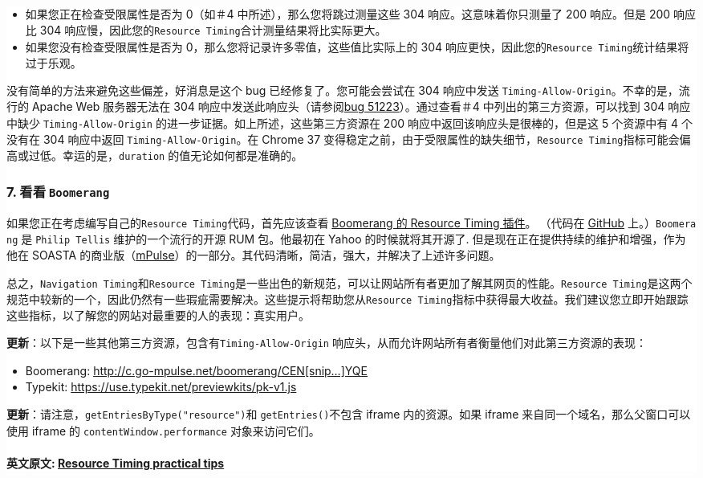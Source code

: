 - 如果您正在检查受限属性是否为 0（如＃4 中所述），那么您将跳过测量这些 304 响应。这意味着你只测量了 200 响应。但是 200 响应比 304 响应慢，因此您的`Resource Timing`合计测量结果将比实际更大。
- 如果您没有检查受限属性是否为 0，那么您将记录许多零值，这些值比实际上的 304 响应更快，因此您的`Resource Timing`统计结果将过于乐观。

没有简单的方法来避免这些偏差，好消息是这个 bug 已经修复了。您可能会尝试在 304 响应中发送 `Timing-Allow-Origin`。不幸的是，流行的 Apache Web 服务器无法在 304 响应中发送此响应头（请参阅[bug 51223](https://issues.apache.org/bugzilla/show_bug.cgi?id=51223)）。通过查看＃4 中列出的第三方资源，可以找到 304 响应中缺少 `Timing-Allow-Origin` 的进一步证据。如上所述，这些第三方资源在 200 响应中返回该响应头是很棒的，但是这 5 个资源中有 4 个没有在 304 响应中返回 `Timing-Allow-Origin`。在 Chrome 37 变得稳定之前，由于受限属性的缺失细节，`Resource Timing`指标可能会偏高或过低。幸运的是，`duration` 的值无论如何都是准确的。

### 7. 看看 `Boomerang`

如果您正在考虑编写自己的`Resource Timing`代码，首先应该查看 [Boomerang 的 Resource Timing 插件](http://www.lognormal.com/boomerang/doc/api/restiming.html)。 （代码在 [GitHub](https://github.com/lognormal/boomerang/blob/master/plugins/restiming.js) 上。）`Boomerang` 是 `Philip Tellis` 维护的一个流行的开源 RUM 包。他最初在 Yahoo 的时候就将其开源了. 但是现在正在提供持续的维护和增强，作为他在 SOASTA 的商业版（[mPulse](http://www.soasta.com/products/mpulse/)）的一部分。其代码清晰，简洁，强大，并解决了上述许多问题。

总之，`Navigation Timing`和`Resource Timing`是一些出色的新规范，可以让网站所有者更加了解其网页的性能。`Resource Timing`是这两个规范中较新的一个，因此仍然有一些瑕疵需要解决。这些提示将帮助您从`Resource Timing`指标中获得最大收益。我们建议您立即开始跟踪这些指标，以了解您的网站对最重要的人的表现：真实用户。

**更新**：以下是一些其他第三方资源，包含有`Timing-Allow-Origin` 响应头，从而允许网站所有者衡量他们对此第三方资源的表现：

- Boomerang: http://c.go-mpulse.net/boomerang/CEN[snip…]YQE
- Typekit: https://use.typekit.net/previewkits/pk-v1.js

**更新**：请注意，`getEntriesByType("resource")`和 `getEntries()`不包含 iframe 内的资源。如果 iframe 来自同一个域名，那么父窗口可以使用 iframe 的 `contentWindow.performance` 对象来访问它们。

#### 英文原文: [Resource Timing practical tips](https://www.stevesouders.com/blog/2014/08/21/resource-timing-practical-tips/)
